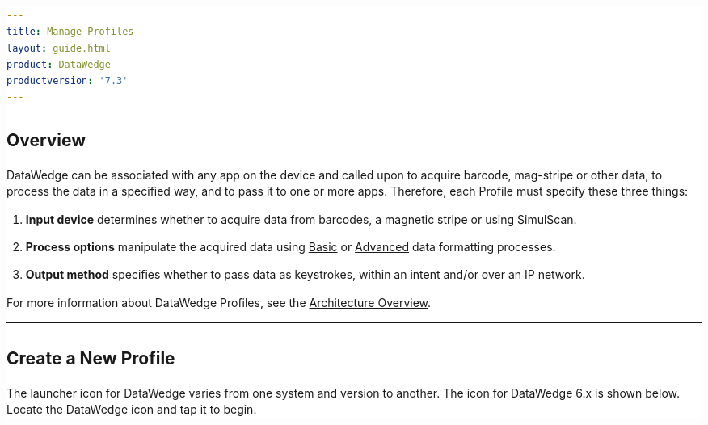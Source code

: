 ```yaml
---
title: Manage Profiles
layout: guide.html
product: DataWedge
productversion: '7.3'
---
```


## Overview
DataWedge can be associated with any app on the device and called upon to acquire barcode, mag-stripe or other data, to process the data in a specified way, and to pass it to one or more apps. Therefore, each Profile must specify these three things: 

1. **Input device** determines whether to acquire data from [barcodes](../input/barcode), a [magnetic stripe](../input/msr) or using [SimulScan](../input/simulscan).

2. **Process options** manipulate the acquired data using [Basic](../process/bdf) or [Advanced](../process/adf) data formatting processes. 

3. **Output method** specifies whether to pass data as [keystrokes](../output/keystroke), within an [intent](../output/intent) and/or over an [IP network](../output/ip). 

For more information about DataWedge Profiles, see the [Architecture Overview](../overview). 

-----

## Create a New Profile
The launcher icon for DataWedge varies from one system and version to another. The icon for DataWedge 6.x is shown below. Locate the DataWedge icon and tap it to begin. 
